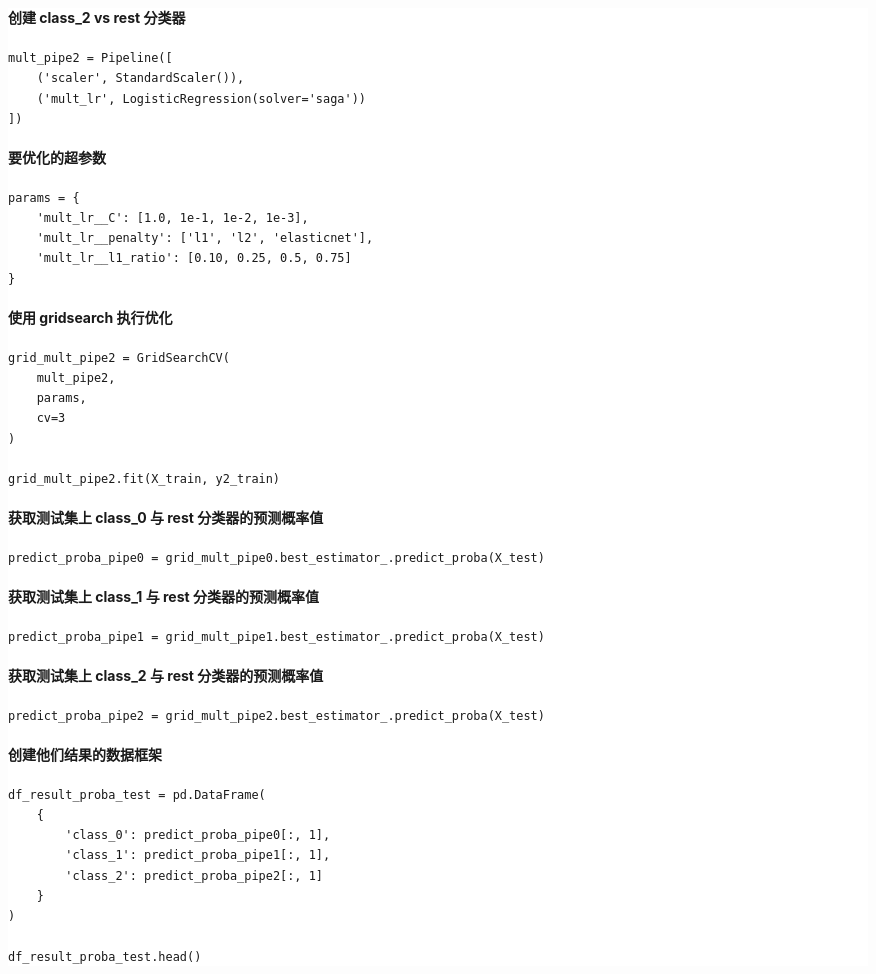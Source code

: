 #### 创建 class_2 vs rest 分类器

```
mult_pipe2 = Pipeline([
    ('scaler', StandardScaler()),
    ('mult_lr', LogisticRegression(solver='saga'))
])
```

#### 要优化的超参数

```
params = {
    'mult_lr__C': [1.0, 1e-1, 1e-2, 1e-3],
    'mult_lr__penalty': ['l1', 'l2', 'elasticnet'],
    'mult_lr__l1_ratio': [0.10, 0.25, 0.5, 0.75]
}
```

#### 使用 gridsearch 执行优化

```
grid_mult_pipe2 = GridSearchCV(
    mult_pipe2,
    params,
    cv=3
)

grid_mult_pipe2.fit(X_train, y2_train)
```

#### 获取测试集上 class_0 与 rest 分类器的预测概率值

```
predict_proba_pipe0 = grid_mult_pipe0.best_estimator_.predict_proba(X_test)
```

#### 获取测试集上 class_1 与 rest 分类器的预测概率值

```
predict_proba_pipe1 = grid_mult_pipe1.best_estimator_.predict_proba(X_test)
```

#### 获取测试集上 class_2 与 rest 分类器的预测概率值

```
predict_proba_pipe2 = grid_mult_pipe2.best_estimator_.predict_proba(X_test)
```

#### 创建他们结果的数据框架

```
df_result_proba_test = pd.DataFrame(
    {
        'class_0': predict_proba_pipe0[:, 1],
        'class_1': predict_proba_pipe1[:, 1],
        'class_2': predict_proba_pipe2[:, 1]
    }
)

df_result_proba_test.head()
```
